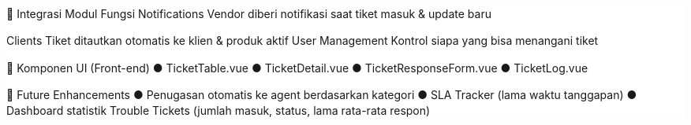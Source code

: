 🔔 Integrasi 
Modul 
Fungsi 
Notifications 
Vendor diberi notifikasi saat tiket 
masuk & update baru 


Clients 
Tiket ditautkan otomatis ke klien & 
produk aktif 
User 
Management 
Kontrol siapa yang bisa menangani tiket 
 
🧱 Komponen UI (Front-end) 
● TicketTable.vue 
● TicketDetail.vue 
● TicketResponseForm.vue 
● TicketLog.vue 
 
📌 Future Enhancements 
● Penugasan otomatis ke agent berdasarkan kategori 
● SLA Tracker (lama waktu tanggapan) 
● Dashboard statistik Trouble Tickets (jumlah masuk, status, lama 
rata-rata respon)
 


 
